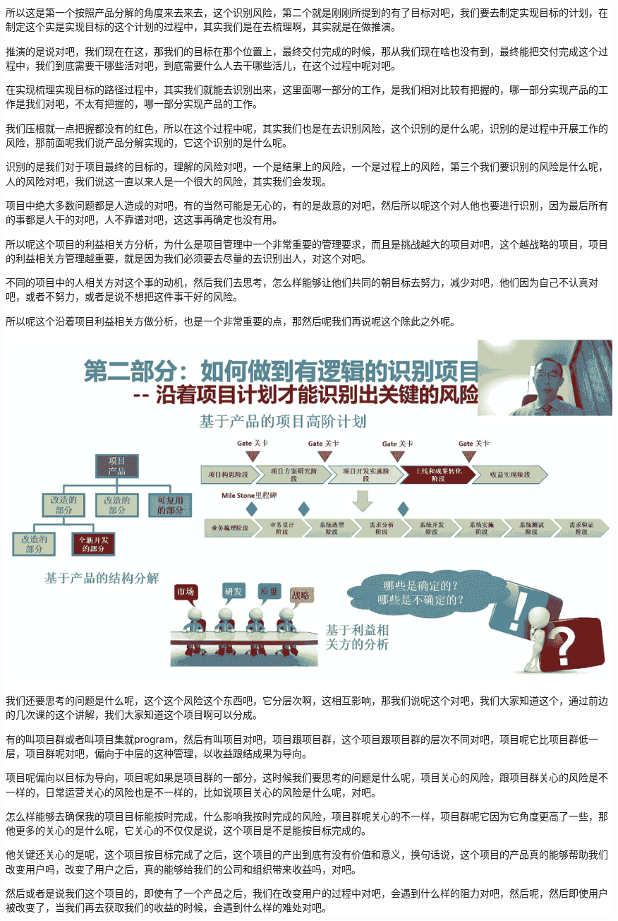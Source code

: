 所以这是第一个按照产品分解的角度来去来去，这个识别风险，第二个就是刚刚所提到的有了目标对吧，我们要去制定实现目标的计划，在制定这个实是实现目标的这个计划的过程中，其实我们是在去梳理啊，其实就是在做推演。

推演的是说对吧，我们现在在这，那我们的目标在那个位置上，最终交付完成的时候，那从我们现在啥也没有到，最终能把交付完成这个过程中，我们到底需要干哪些活对吧，到底需要什么人去干哪些活儿，在这个过程中呢对吧。

在实现梳理实现目标的路径过程中，其实我们就能去识别出来，这里面哪一部分的工作，是我们相对比较有把握的，哪一部分实现产品的工作是我们对吧，不太有把握的，哪一部分实现产品的工作。

我们压根就一点把握都没有的红色，所以在这个过程中呢，其实我们也是在去识别风险，这个识别的是什么呢，识别的是过程中开展工作的风险，那前面呢我们说产品分解实现的，它这个识别的是什么呢。

识别的是我们对于项目最终的目标的，理解的风险对吧，一个是结果上的风险，一个是过程上的风险，第三个我们要识别的风险是什么呢，人的风险对吧，我们说这一直以来人是一个很大的风险，其实我们会发现。

项目中绝大多数问题都是人造成的对吧，有的当然可能是无心的，有的是故意的对吧，然后所以呢这个对人他也要进行识别，因为最后所有的事都是人干的对吧，人不靠谱对吧，这这事再确定也没有用。

所以呢这个项目的利益相关方分析，为什么是项目管理中一个非常重要的管理要求，而且是挑战越大的项目对吧，这个越战略的项目，项目的利益相关方管理越重要，就是因为我们必须要去尽量的去识别出人，对这个对吧。

不同的项目中的人相关方对这个事的动机，然后我们去思考，怎么样能够让他们共同的朝目标去努力，减少对吧，他们因为自己不认真对吧，或者不努力，或者是说不想把这件事干好的风险。

所以呢这个沿着项目利益相关方做分析，也是一个非常重要的点，那然后呢我们再说呢这个除此之外呢。

![](img/0dd66c37d5f6778485a6c804bbf5bba9_3.png)

我们还要思考的问题是什么呢，这个这个风险这个东西吧，它分层次啊，这相互影响，那我们说呢这个对吧，我们大家知道这个，通过前边的几次课的这个讲解，我们大家知道这个项目啊可以分成。

有的叫项目群或者叫项目集就program，然后有叫项目对吧，项目跟项目群，这个项目跟项目群的层次不同对吧，项目呢它比项目群低一层，项目群呢对吧，偏向于中层的这种管理，以收益跟结成果为导向。

项目呢偏向以目标为导向，项目呢如果是项目群的一部分，这时候我们要思考的问题是什么呢，项目关心的风险，跟项目群关心的风险是不一样的，日常运营关心的风险也是不一样的，比如说项目关心的风险是什么呢，对吧。

怎么样能够去确保我的项目目标能按时完成，什么影响我按时完成的风险，项目群呢关心的不一样，项目群呢它因为它角度更高了一些，那他更多的关心的是什么呢，它关心的不仅仅是说，这个项目是不是能按目标完成的。

他关键还关心的是呢，这个项目按目标完成了之后，这个项目的产出到底有没有价值和意义，换句话说，这个项目的产品真的能够帮助我们改变用户吗，改变了用户之后，真的能够给我们的公司和组织带来收益吗，对吧。

然后或者是说我们这个项目的，即使有了一个产品之后，我们在改变用户的过程中对吧，会遇到什么样的阻力对吧，然后呢，然后即使用户被改变了，当我们再去获取我们的收益的时候，会遇到什么样的难处对吧。
